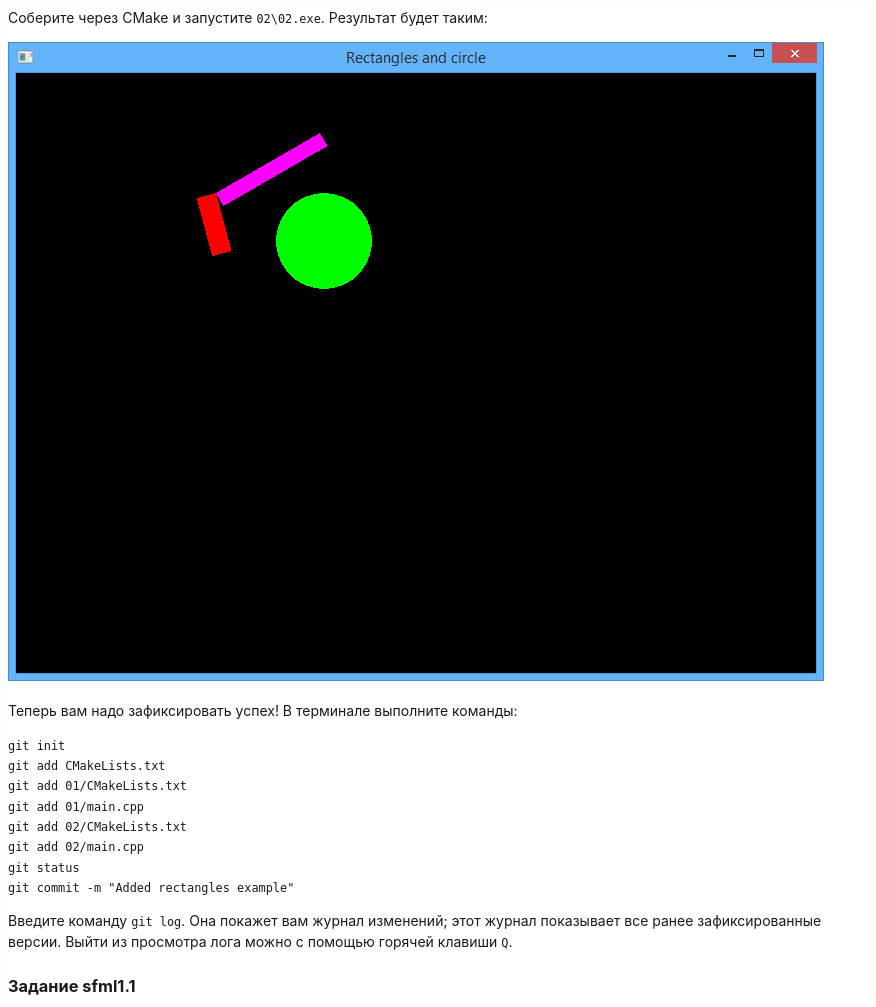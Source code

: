 Соберите через CMake и запустите `02\02.exe`. Результат будет таким:

![Скриншот](img/samples/sfml_01v3.png)

Теперь вам надо зафиксировать успех! В терминале выполните команды:

```
git init
git add CMakeLists.txt
git add 01/CMakeLists.txt
git add 01/main.cpp
git add 02/CMakeLists.txt
git add 02/main.cpp
git status
git commit -m "Added rectangles example"
```

Введите команду `git log`. Она покажет вам журнал изменений; этот журнал показывает все ранее зафиксированные версии. Выйти из просмотра лога можно с помощью горячей клавиши `Q`.

### Задание sfml1.1
